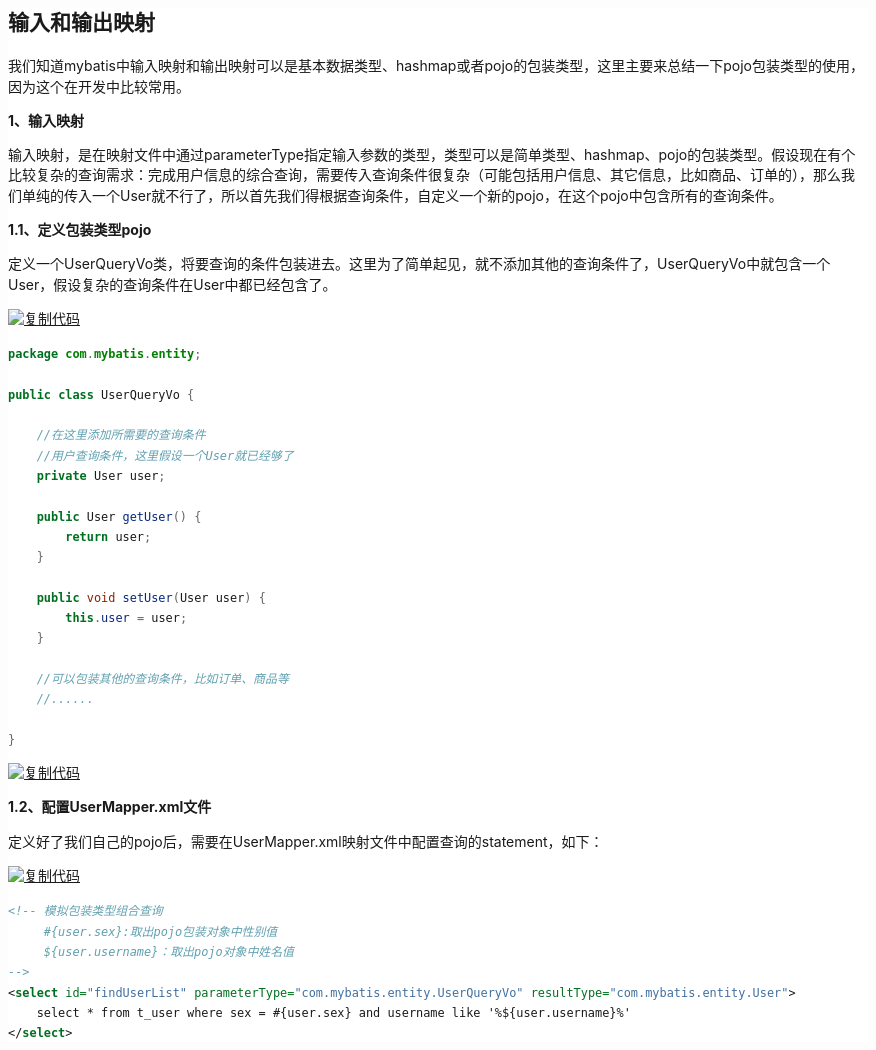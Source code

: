 ## 输入和输出映射  

我们知道mybatis中输入映射和输出映射可以是基本数据类型、hashmap或者pojo的包装类型，这里主要来总结一下pojo包装类型的使用，因为这个在开发中比较常用。

**1、输入映射**

   输入映射，是在映射文件中通过parameterType指定输入参数的类型，类型可以是简单类型、hashmap、pojo的包装类型。假设现在有个比较复杂的查询需求：完成用户信息的综合查询，需要传入查询条件很复杂（可能包括用户信息、其它信息，比如商品、订单的），那么我们单纯的传入一个User就不行了，所以首先我们得根据查询条件，自定义一个新的pojo，在这个pojo中包含所有的查询条件。

**1.1、定义包装类型pojo**

定义一个UserQueryVo类，将要查询的条件包装进去。这里为了简单起见，就不添加其他的查询条件了，UserQueryVo中就包含一个User，假设复杂的查询条件在User中都已经包含了。

[![复制代码](https://common.cnblogs.com/images/copycode.gif)](javascript:void(0);)

```java
package com.mybatis.entity;

public class UserQueryVo {
    
    //在这里添加所需要的查询条件
    //用户查询条件，这里假设一个User就已经够了
    private User user;

    public User getUser() {
        return user;
    }

    public void setUser(User user) {
        this.user = user;
    }   

    //可以包装其他的查询条件，比如订单、商品等
    //......    

}
```

[![复制代码](https://common.cnblogs.com/images/copycode.gif)](javascript:void(0);)

**1.2、配置UserMapper.xml文件**

定义好了我们自己的pojo后，需要在UserMapper.xml映射文件中配置查询的statement，如下：

[![复制代码](https://common.cnblogs.com/images/copycode.gif)](javascript:void(0);)

```xml
<!-- 模拟包装类型组合查询 
     #{user.sex}:取出pojo包装对象中性别值
     ${user.username}：取出pojo对象中姓名值
-->
<select id="findUserList" parameterType="com.mybatis.entity.UserQueryVo" resultType="com.mybatis.entity.User">
    select * from t_user where sex = #{user.sex} and username like '%${user.username}%'
</select>
```
